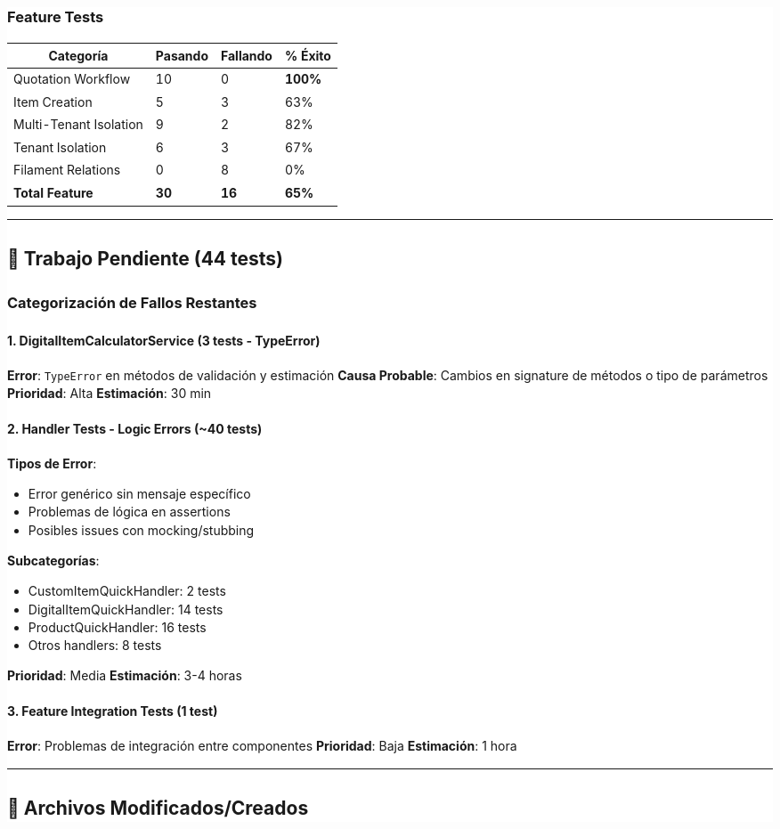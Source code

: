 ### Feature Tests
| Categoría | Pasando | Fallando | % Éxito |
|-----------|---------|----------|---------|
| Quotation Workflow | 10 | 0 | **100%** |
| Item Creation | 5 | 3 | 63% |
| Multi-Tenant Isolation | 9 | 2 | 82% |
| Tenant Isolation | 6 | 3 | 67% |
| Filament Relations | 0 | 8 | 0% |
| **Total Feature** | **30** | **16** | **65%** |

---

## 🚧 Trabajo Pendiente (44 tests)

### Categorización de Fallos Restantes

#### 1. **DigitalItemCalculatorService** (3 tests - TypeError)
**Error**: `TypeError` en métodos de validación y estimación
**Causa Probable**: Cambios en signature de métodos o tipo de parámetros
**Prioridad**: Alta
**Estimación**: 30 min

#### 2. **Handler Tests - Logic Errors** (~40 tests)
**Tipos de Error**:
- Error genérico sin mensaje específico
- Problemas de lógica en assertions
- Posibles issues con mocking/stubbing

**Subcategorías**:
- CustomItemQuickHandler: 2 tests
- DigitalItemQuickHandler: 14 tests
- ProductQuickHandler: 16 tests
- Otros handlers: 8 tests

**Prioridad**: Media
**Estimación**: 3-4 horas

#### 3. **Feature Integration Tests** (1 test)
**Error**: Problemas de integración entre componentes
**Prioridad**: Baja
**Estimación**: 1 hora

---

## 📝 Archivos Modificados/Creados
